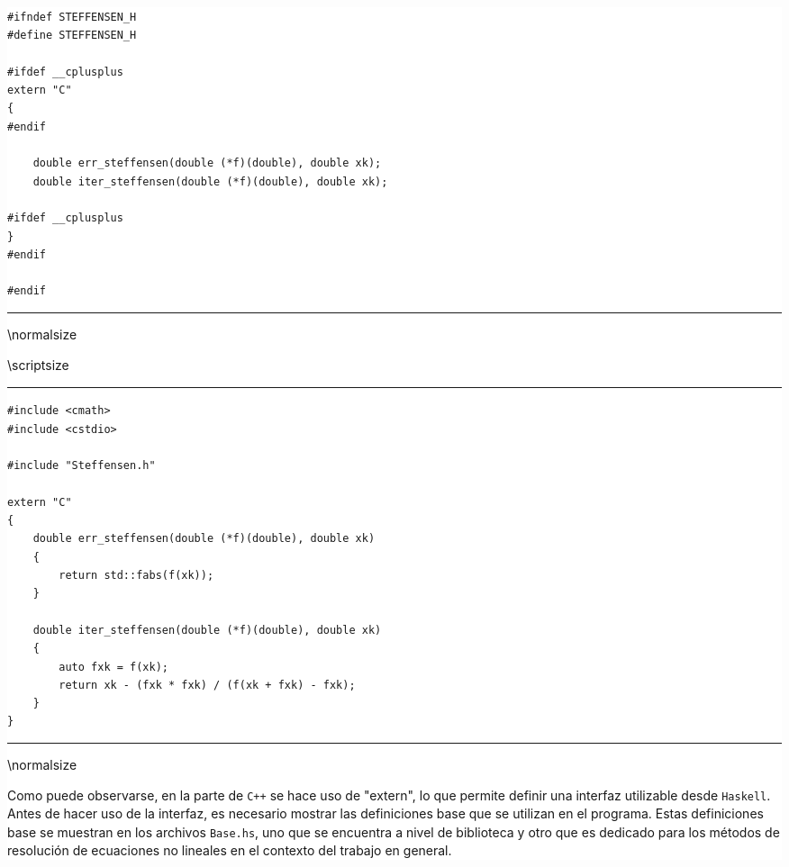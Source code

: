 ~~~ { .cpp caption="Stenffensen.h"}
#ifndef STEFFENSEN_H
#define STEFFENSEN_H

#ifdef __cplusplus
extern "C"
{
#endif

    double err_steffensen(double (*f)(double), double xk);
    double iter_steffensen(double (*f)(double), double xk);

#ifdef __cplusplus
}
#endif

#endif
~~~

---

\normalsize

\scriptsize

---

~~~ { .cpp caption="Stenffensen.cpp"}
#include <cmath>
#include <cstdio>

#include "Steffensen.h"

extern "C"
{
    double err_steffensen(double (*f)(double), double xk)
    {
        return std::fabs(f(xk));
    }

    double iter_steffensen(double (*f)(double), double xk)
    {
        auto fxk = f(xk);
        return xk - (fxk * fxk) / (f(xk + fxk) - fxk);
    }
}
~~~

---

\normalsize

Como puede observarse, en la parte de `C++` se hace uso de "extern", lo que permite definir una interfaz utilizable desde `Haskell`. Antes de hacer uso de la interfaz, es necesario mostrar las definiciones base que se utilizan en el programa. Estas definiciones base se muestran en los archivos `Base.hs`, uno que se encuentra a nivel de biblioteca y otro que es dedicado para los métodos de resolución de ecuaciones no lineales en el contexto del trabajo en general. 
